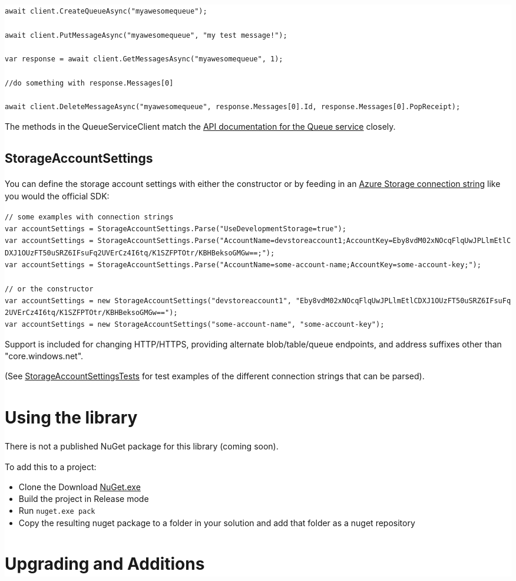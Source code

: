 	await client.CreateQueueAsync("myawesomequeue");

	await client.PutMessageAsync("myawesomequeue", "my test message!");

	var response = await client.GetMessagesAsync("myawesomequeue", 1);

	//do something with response.Messages[0]

	await client.DeleteMessageAsync("myawesomequeue", response.Messages[0].Id, response.Messages[0].PopReceipt);

The methods in the QueueServiceClient match the [API documentation for the Queue service](http://msdn.microsoft.com/en-us/library/azure/dd179363.aspx) closely.

## StorageAccountSettings

You can define the storage account settings with either the constructor or by feeding in an [Azure Storage 
connection string](https://azure.microsoft.com/en-us/documentation/articles/storage-configure-connection-string/) like you would the official SDK:

	// some examples with connection strings
	var accountSettings = StorageAccountSettings.Parse("UseDevelopmentStorage=true");
	var accountSettings = StorageAccountSettings.Parse("AccountName=devstoreaccount1;AccountKey=Eby8vdM02xNOcqFlqUwJPLlmEtlCDXJ1OUzFT50uSRZ6IFsuFq2UVErCz4I6tq/K1SZFPTOtr/KBHBeksoGMGw==;");
	var accountSettings = StorageAccountSettings.Parse("AccountName=some-account-name;AccountKey=some-account-key;");

	// or the constructor
	var accountSettings = new StorageAccountSettings("devstoreaccount1", "Eby8vdM02xNOcqFlqUwJPLlmEtlCDXJ1OUzFT50uSRZ6IFsuFq2UVErCz4I6tq/K1SZFPTOtr/KBHBeksoGMGw==");
	var accountSettings = new StorageAccountSettings("some-account-name", "some-account-key");

Support is included for changing HTTP/HTTPS, providing alternate blob/table/queue endpoints, and address suffixes 
other than "core.windows.net". 

(See [StorageAccountSettingsTests](https://github.com/tarwn/BasicAzureStorageSDK/blob/master/Basic.Azure.Storage.Tests/StorageAccountSettingsTests.cs) for test examples of the different connection strings that can be parsed).


Using the library
====================

There is not a published NuGet package for this library (coming soon).

To add this to a project:

* Clone the Download [NuGet.exe](https://dist.nuget.org/index.html)
* Build the project in Release mode
* Run `nuget.exe pack`
* Copy the resulting nuget package to a folder in your solution and add that folder as a nuget repository

Upgrading and Additions
========================
